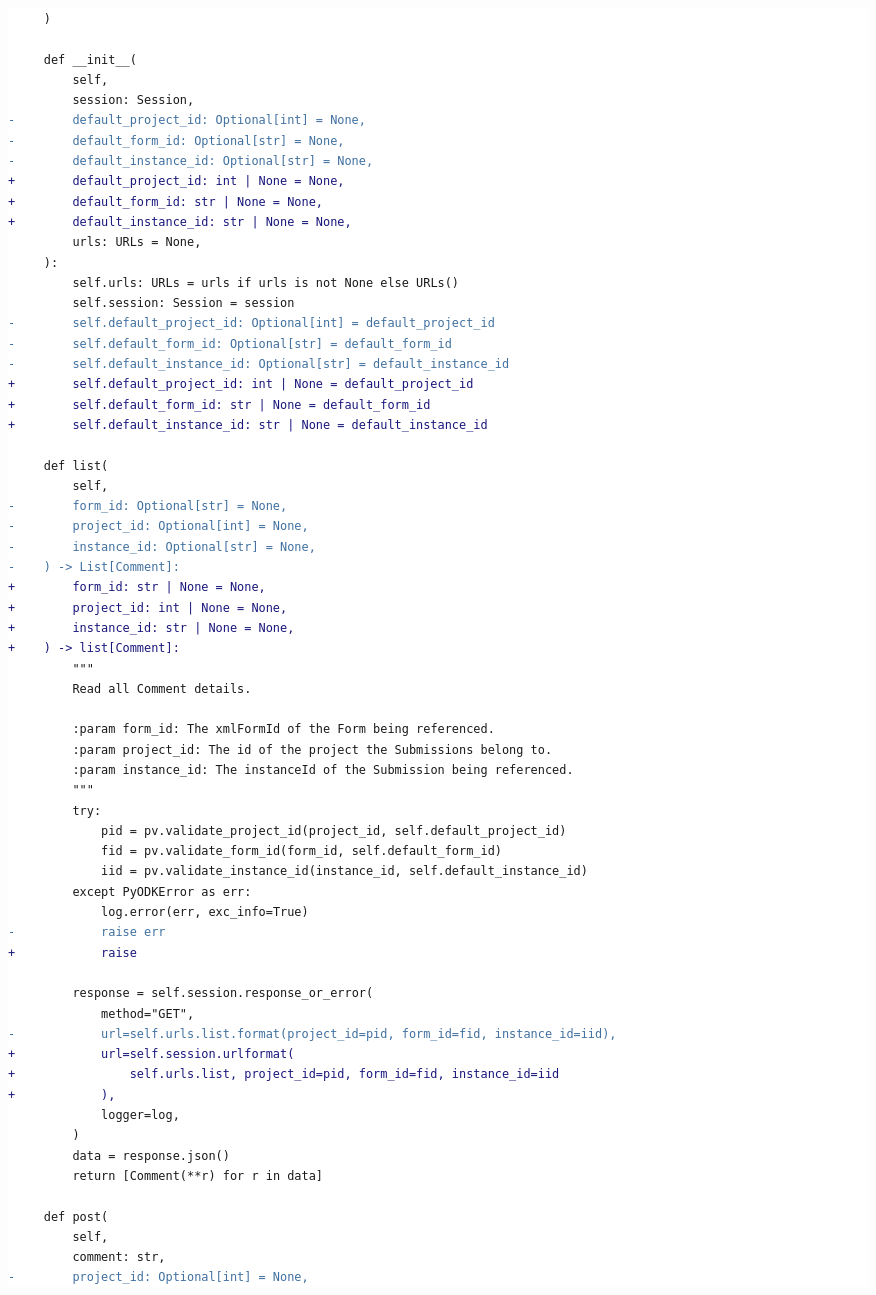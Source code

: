 ```diff
     )
 
     def __init__(
         self,
         session: Session,
-        default_project_id: Optional[int] = None,
-        default_form_id: Optional[str] = None,
-        default_instance_id: Optional[str] = None,
+        default_project_id: int | None = None,
+        default_form_id: str | None = None,
+        default_instance_id: str | None = None,
         urls: URLs = None,
     ):
         self.urls: URLs = urls if urls is not None else URLs()
         self.session: Session = session
-        self.default_project_id: Optional[int] = default_project_id
-        self.default_form_id: Optional[str] = default_form_id
-        self.default_instance_id: Optional[str] = default_instance_id
+        self.default_project_id: int | None = default_project_id
+        self.default_form_id: str | None = default_form_id
+        self.default_instance_id: str | None = default_instance_id
 
     def list(
         self,
-        form_id: Optional[str] = None,
-        project_id: Optional[int] = None,
-        instance_id: Optional[str] = None,
-    ) -> List[Comment]:
+        form_id: str | None = None,
+        project_id: int | None = None,
+        instance_id: str | None = None,
+    ) -> list[Comment]:
         """
         Read all Comment details.
 
         :param form_id: The xmlFormId of the Form being referenced.
         :param project_id: The id of the project the Submissions belong to.
         :param instance_id: The instanceId of the Submission being referenced.
         """
         try:
             pid = pv.validate_project_id(project_id, self.default_project_id)
             fid = pv.validate_form_id(form_id, self.default_form_id)
             iid = pv.validate_instance_id(instance_id, self.default_instance_id)
         except PyODKError as err:
             log.error(err, exc_info=True)
-            raise err
+            raise
 
         response = self.session.response_or_error(
             method="GET",
-            url=self.urls.list.format(project_id=pid, form_id=fid, instance_id=iid),
+            url=self.session.urlformat(
+                self.urls.list, project_id=pid, form_id=fid, instance_id=iid
+            ),
             logger=log,
         )
         data = response.json()
         return [Comment(**r) for r in data]
 
     def post(
         self,
         comment: str,
-        project_id: Optional[int] = None,
```